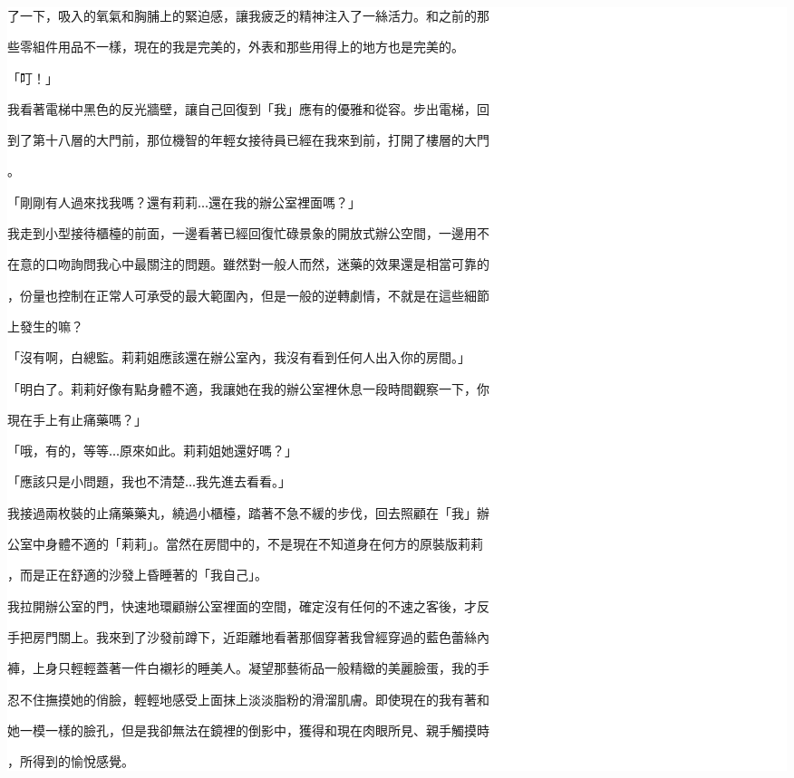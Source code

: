 了一下，吸入的氧氣和胸脯上的緊迫感，讓我疲乏的精神注入了一絲活力。和之前的那

些零組件用品不一樣，現在的我是完美的，外表和那些用得上的地方也是完美的。



「叮！」



我看著電梯中黑色的反光牆壁，讓自己回復到「我」應有的優雅和從容。步出電梯，回

到了第十八層的大門前，那位機智的年輕女接待員已經在我來到前，打開了樓層的大門

。



「剛剛有人過來找我嗎？還有莉莉...還在我的辦公室裡面嗎？」



我走到小型接待櫃檯的前面，一邊看著已經回復忙碌景象的開放式辦公空間，一邊用不

在意的口吻詢問我心中最關注的問題。雖然對一般人而然，迷藥的效果還是相當可靠的

，份量也控制在正常人可承受的最大範圍內，但是一般的逆轉劇情，不就是在這些細節

上發生的嘛？



「沒有啊，白總監。莉莉姐應該還在辦公室內，我沒有看到任何人出入你的房間。」



「明白了。莉莉好像有點身體不適，我讓她在我的辦公室裡休息一段時間觀察一下，你

現在手上有止痛藥嗎？」



「哦，有的，等等...原來如此。莉莉姐她還好嗎？」



「應該只是小問題，我也不清楚...我先進去看看。」



我接過兩枚裝的止痛藥藥丸，繞過小櫃檯，踏著不急不緩的步伐，回去照顧在「我」辦

公室中身體不適的「莉莉」。當然在房間中的，不是現在不知道身在何方的原裝版莉莉

，而是正在舒適的沙發上昏睡著的「我自己」。



我拉開辦公室的門，快速地環顧辦公室裡面的空間，確定沒有任何的不速之客後，才反

手把房門關上。我來到了沙發前蹲下，近距離地看著那個穿著我曾經穿過的藍色蕾絲內

褲，上身只輕輕蓋著一件白襯衫的睡美人。凝望那藝術品一般精緻的美麗臉蛋，我的手

忍不住撫摸她的俏臉，輕輕地感受上面抹上淡淡脂粉的滑溜肌膚。即使現在的我有著和

她一模一樣的臉孔，但是我卻無法在鏡裡的倒影中，獲得和現在肉眼所見、親手觸摸時

，所得到的愉悅感覺。


